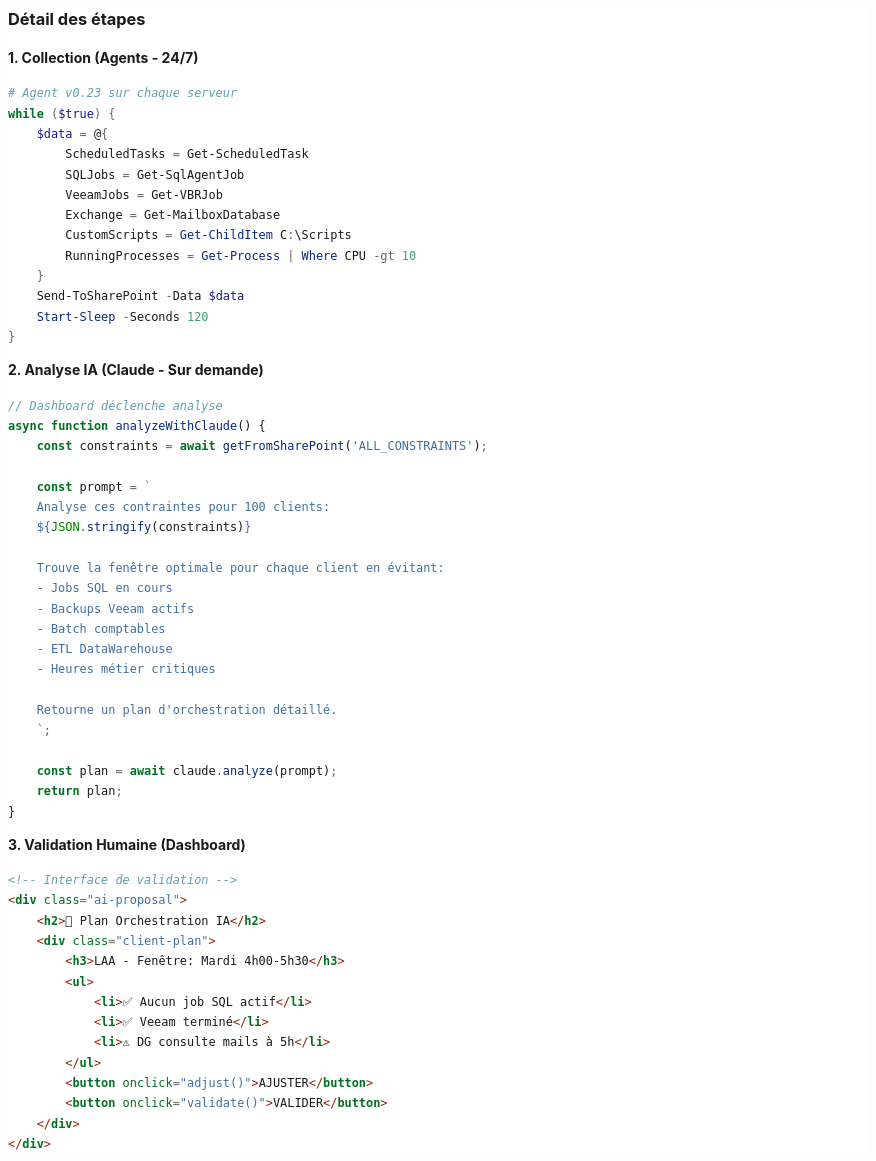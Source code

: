 ### Détail des étapes

**1. Collection (Agents - 24/7)**
```powershell
# Agent v0.23 sur chaque serveur
while ($true) {
    $data = @{
        ScheduledTasks = Get-ScheduledTask
        SQLJobs = Get-SqlAgentJob
        VeeamJobs = Get-VBRJob
        Exchange = Get-MailboxDatabase
        CustomScripts = Get-ChildItem C:\Scripts
        RunningProcesses = Get-Process | Where CPU -gt 10
    }
    Send-ToSharePoint -Data $data
    Start-Sleep -Seconds 120
}
```

**2. Analyse IA (Claude - Sur demande)**
```javascript
// Dashboard déclenche analyse
async function analyzeWithClaude() {
    const constraints = await getFromSharePoint('ALL_CONSTRAINTS');
    
    const prompt = `
    Analyse ces contraintes pour 100 clients:
    ${JSON.stringify(constraints)}
    
    Trouve la fenêtre optimale pour chaque client en évitant:
    - Jobs SQL en cours
    - Backups Veeam actifs  
    - Batch comptables
    - ETL DataWarehouse
    - Heures métier critiques
    
    Retourne un plan d'orchestration détaillé.
    `;
    
    const plan = await claude.analyze(prompt);
    return plan;
}
```

**3. Validation Humaine (Dashboard)**
```html
<!-- Interface de validation -->
<div class="ai-proposal">
    <h2>🤖 Plan Orchestration IA</h2>
    <div class="client-plan">
        <h3>LAA - Fenêtre: Mardi 4h00-5h30</h3>
        <ul>
            <li>✅ Aucun job SQL actif</li>
            <li>✅ Veeam terminé</li>
            <li>⚠️ DG consulte mails à 5h</li>
        </ul>
        <button onclick="adjust()">AJUSTER</button>
        <button onclick="validate()">VALIDER</button>
    </div>
</div>
```
